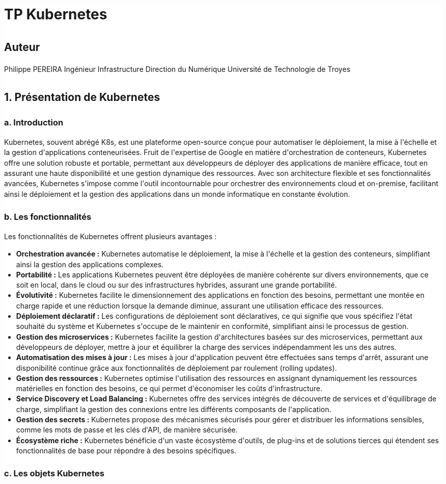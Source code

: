 # TP Kubernetes
## Auteur 

Philippe PEREIRA 
Ingénieur Infrastructure
Direction du Numérique
Université de Technologie de Troyes

## 1. Présentation de Kubernetes
### a. Introduction 

Kubernetes, souvent abrégé K8s, est une plateforme open-source conçue pour automatiser le déploiement, la mise à l'échelle et la gestion d'applications conteneurisées. Fruit de l'expertise de Google en matière d'orchestration de conteneurs, Kubernetes offre une solution robuste et portable, permettant aux développeurs de déployer des applications de manière efficace, tout en assurant une haute disponibilité et une gestion dynamique des ressources. Avec son architecture flexible et ses fonctionnalités avancées, Kubernetes s'impose comme l'outil incontournable pour orchestrer des environnements cloud et on-premise, facilitant ainsi le déploiement et la gestion des applications dans un monde informatique en constante évolution.
### b. Les fonctionnalités 

Les fonctionnalités de Kubernetes offrent plusieurs avantages :

- **Orchestration avancée :** Kubernetes automatise le déploiement, la mise à l'échelle et la gestion des conteneurs, simplifiant ainsi la gestion des applications complexes.
- **Portabilité :** Les applications Kubernetes peuvent être déployées de manière cohérente sur divers environnements, que ce soit en local, dans le cloud ou sur des infrastructures hybrides, assurant une grande portabilité.
- **Évolutivité :** Kubernetes facilite le dimensionnement des applications en fonction des besoins, permettant une montée en charge rapide et une réduction lorsque la demande diminue, assurant une utilisation efficace des ressources.
- **Déploiement déclaratif :** Les configurations de déploiement sont déclaratives, ce qui signifie que vous spécifiez l'état souhaité du système et Kubernetes s'occupe de le maintenir en conformité, simplifiant ainsi le processus de gestion.
- **Gestion des microservices :** Kubernetes facilite la gestion d'architectures basées sur des microservices, permettant aux développeurs de déployer, mettre à jour et équilibrer la charge des services indépendamment les uns des autres.
- **Automatisation des mises à jour :** Les mises à jour d'application peuvent être effectuées sans temps d'arrêt, assurant une disponibilité continue grâce aux fonctionnalités de déploiement par roulement (rolling updates).
- **Gestion des ressources :** Kubernetes optimise l'utilisation des ressources en assignant dynamiquement les ressources matérielles en fonction des besoins, ce qui permet d'économiser les coûts d'infrastructure.
- **Service Discovery et Load Balancing :** Kubernetes offre des services intégrés de découverte de services et d'équilibrage de charge, simplifiant la gestion des connexions entre les différents composants de l'application.
- **Gestion des secrets :** Kubernetes propose des mécanismes sécurisés pour gérer et distribuer les informations sensibles, comme les mots de passe et les clés d'API, de manière sécurisée.
- **Écosystème riche :** Kubernetes bénéficie d'un vaste écosystème d'outils, de plug-ins et de solutions tierces qui étendent ses fonctionnalités de base pour répondre à des besoins spécifiques.
### c. Les objets Kubernetes
